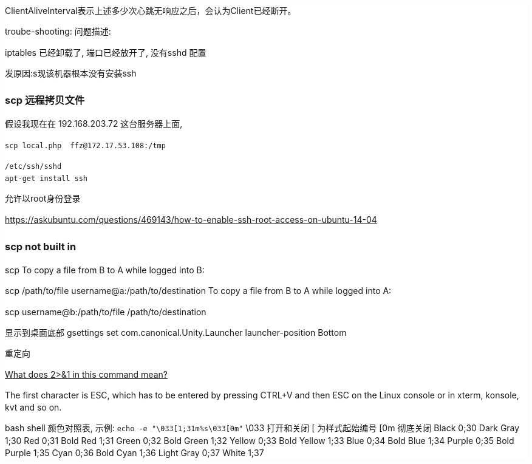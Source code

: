 ClientAliveInterval表示上述多少次心跳无响应之后，会认为Client已经断开。

troube-shooting:
问题描述:

iptables 已经卸载了, 端口已经放开了, 没有sshd 配置

发原因:s现该机器根本没有安装ssh





### scp 远程拷贝文件

假设我现在在 192.168.203.72 这台服务器上面,

```
scp local.php  ffz@172.17.53.108:/tmp
```

```
/etc/ssh/sshd
apt-get install ssh
```

允许以root身份登录

https://askubuntu.com/questions/469143/how-to-enable-ssh-root-access-on-ubuntu-14-04

### scp not built in
scp <source> <destination>
To copy a file from B to A while logged into B:

scp /path/to/file username@a:/path/to/destination
To copy a file from B to A while logged into A:

scp username@b:/path/to/file /path/to/destination

显示到桌面底部
gsettings set com.canonical.Unity.Launcher launcher-position Bottom


重定向

[What does 2>&1 in this command mean?](https://unix.stackexchange.com/questions/99263/what-does-21-in-this-command-mean)



The first character is ESC, which has to be entered by pressing CTRL+V and then ESC on the Linux console or in xterm, konsole, kvt and so on.


bash shell 颜色对照表, 示例:  `echo -e "\033[1;31m%s\033[0m"`  \033 打开和关闭 [ 为样式起始编号 [0m 彻底关闭
    Black      0;30       Dark Gray    1;30
    Red        0;31       Bold Red     1;31
    Green      0;32       Bold Green   1;32
    Yellow     0;33       Bold Yellow  1;33
    Blue       0;34       Bold Blue    1;34
    Purple     0;35       Bold Purple  1;35
    Cyan       0;36       Bold Cyan    1;36
    Light Gray 0;37       White        1;37
